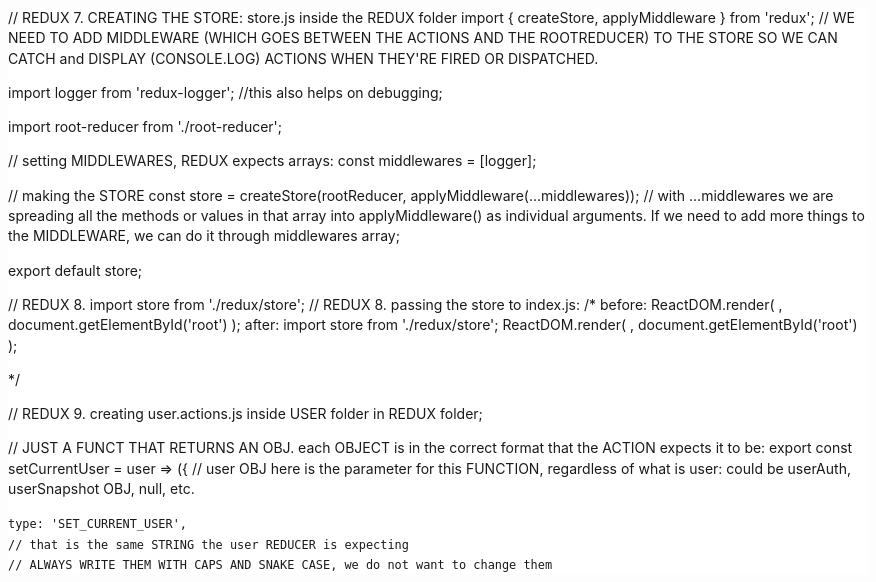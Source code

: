 // REDUX 7. CREATING THE STORE: store.js inside the REDUX folder 
import { createStore, applyMiddleware } from 'redux'; 
// WE NEED TO ADD MIDDLEWARE (WHICH GOES BETWEEN THE ACTIONS AND THE ROOTREDUCER) TO THE STORE SO WE CAN CATCH and DISPLAY (CONSOLE.LOG) ACTIONS WHEN THEY'RE FIRED OR DISPATCHED. 

import logger from 'redux-logger'; //this also helps on debugging; 

import root-reducer from './root-reducer'; 

// setting MIDDLEWARES, REDUX expects arrays: 
const middlewares = [logger]; 

// making the STORE 
const store = createStore(rootReducer, applyMiddleware(...middlewares));
// with ...middlewares we are spreading all the methods or values in that array into applyMiddleware() as individual arguments. If we need to add more things to the MIDDLEWARE, we can do it through middlewares array; 

export default store; 

// REDUX 8. 
import store from './redux/store';
// REDUX 8. passing the store to index.js: 
/*
before: 
ReactDOM.render(
  <Provider>
    <BrowserRouter>
          <App />
    </BrowserRouter>
  </Provider>,
  document.getElementById('root')
);
after: 
import store from './redux/store';
ReactDOM.render(
  <Provider store={store}>
    <BrowserRouter>
          <App />
    </BrowserRouter>
  </Provider>,
  document.getElementById('root')
);


*/

// REDUX 9. creating user.actions.js inside USER folder in REDUX folder;

// JUST A FUNCT THAT RETURNS AN OBJ. each OBJECT is in the correct format that the ACTION expects it to be: 
export const setCurrentUser = user => ({
    // user OBJ here is the parameter for this FUNCTION, regardless of what is user: could be userAuth, userSnapshot OBJ, null, etc.  

    type: 'SET_CURRENT_USER',
    // that is the same STRING the user REDUCER is expecting 
    // ALWAYS WRITE THEM WITH CAPS AND SNAKE CASE, we do not want to change them 
